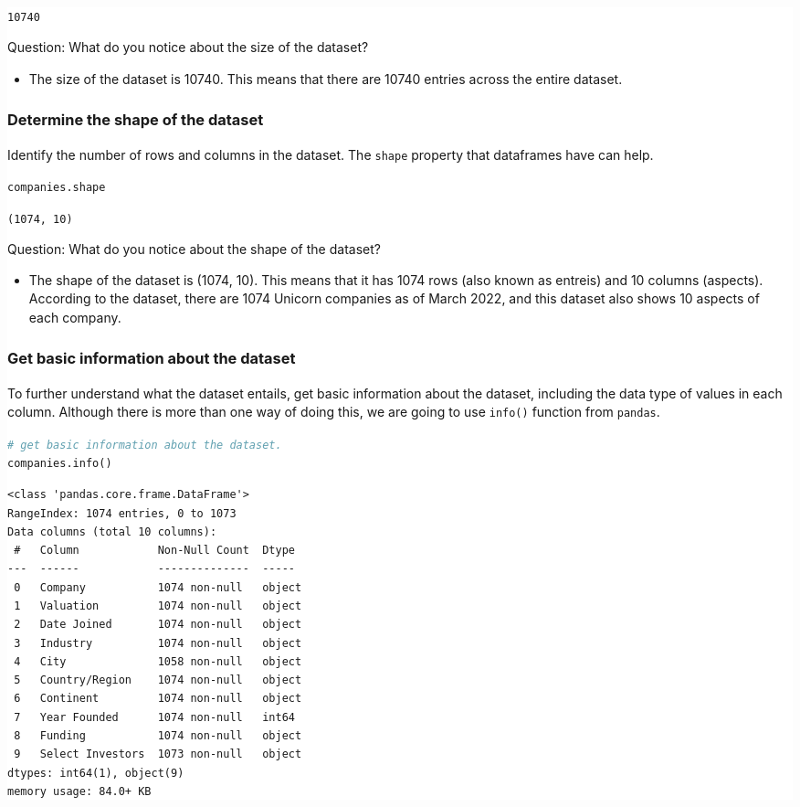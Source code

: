 


    10740



Question: What do you notice about the size of the dataset?
- The size of the dataset is 10740. This means that there are 10740 entries across the entire dataset.

### Determine the shape of the dataset
Identify the number of rows and columns in the dataset. The `shape` property that dataframes have can help.


```python
companies.shape
```




    (1074, 10)



Question: What do you notice about the shape of the dataset?
- The shape of the dataset is (1074, 10). This means that it has 1074 rows (also known as entreis) and 10 columns (aspects). According to the dataset, there are 1074 Unicorn companies as of March 2022, and this dataset also shows 10 aspects of each company.

### Get basic information about the dataset
To further understand what the dataset entails, get basic information about the dataset, including the data type of values in each column. Although there is more than one way of doing this, we are going to use `info()` function from `pandas`.


```python
# get basic information about the dataset.
companies.info()
```

    <class 'pandas.core.frame.DataFrame'>
    RangeIndex: 1074 entries, 0 to 1073
    Data columns (total 10 columns):
     #   Column            Non-Null Count  Dtype 
    ---  ------            --------------  ----- 
     0   Company           1074 non-null   object
     1   Valuation         1074 non-null   object
     2   Date Joined       1074 non-null   object
     3   Industry          1074 non-null   object
     4   City              1058 non-null   object
     5   Country/Region    1074 non-null   object
     6   Continent         1074 non-null   object
     7   Year Founded      1074 non-null   int64 
     8   Funding           1074 non-null   object
     9   Select Investors  1073 non-null   object
    dtypes: int64(1), object(9)
    memory usage: 84.0+ KB
    